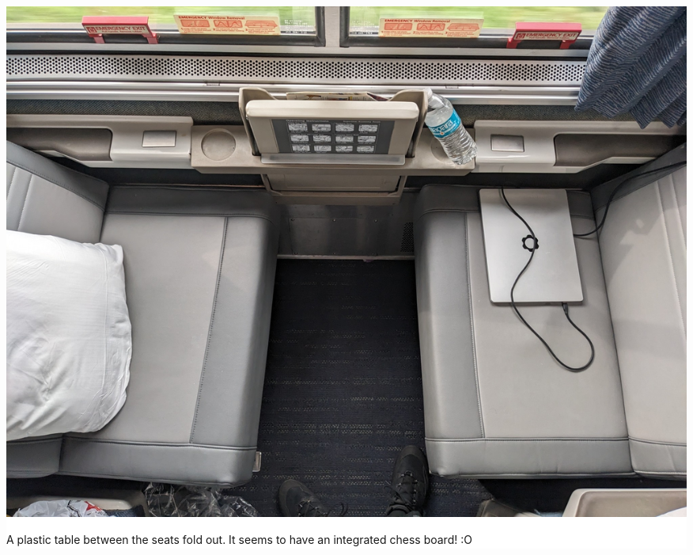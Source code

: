 ![The two of them, opposite each other.](6fef781a4957bffa.jpg "The two of them, opposite each other.")

A plastic table between the seats fold out. It seems to have an integrated chess board! :O
